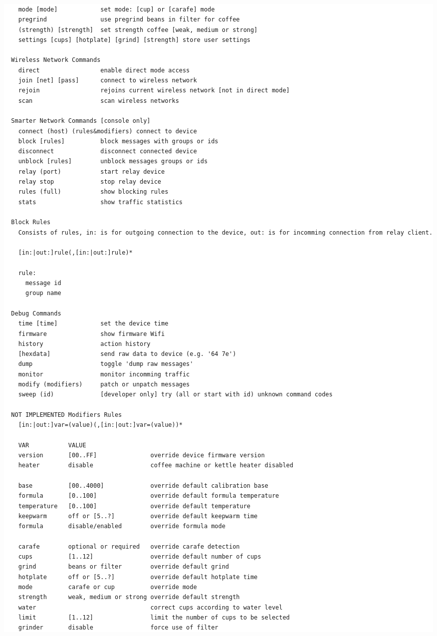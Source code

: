 ```
    mode [mode]            set mode: [cup] or [carafe] mode
    pregrind               use pregrind beans in filter for coffee
    (strength) [strength]  set strength coffee [weak, medium or strong]
    settings [cups] [hotplate] [grind] [strength] store user settings

  Wireless Network Commands
    direct                 enable direct mode access
    join [net] [pass]      connect to wireless network
    rejoin                 rejoins current wireless network [not in direct mode]
    scan                   scan wireless networks

  Smarter Network Commands [console only]
    connect (host) (rules&modifiers) connect to device
    block [rules]          block messages with groups or ids
    disconnect             disconnect connected device
    unblock [rules]        unblock messages groups or ids
    relay (port)           start relay device
    relay stop             stop relay device
    rules (full)           show blocking rules
    stats                  show traffic statistics

  Block Rules
    Consists of rules, in: is for outgoing connection to the device, out: is for incomming connection from relay client.

    [in:|out:]rule(,[in:|out:]rule)*

    rule:
      message id
      group name

  Debug Commands
    time [time]            set the device time
    firmware               show firmware Wifi
    history                action history
    [hexdata]              send raw data to device (e.g. '64 7e')
    dump                   toggle 'dump raw messages'
    monitor                monitor incomming traffic
    modify (modifiers)     patch or unpatch messages
    sweep (id)             [developer only] try (all or start with id) unknown command codes

  NOT IMPLEMENTED Modifiers Rules
    [in:|out:]var=(value)(,[in:|out:]var=(value))*

    VAR           VALUE
    version       [00..FF]               override device firmware version
    heater        disable                coffee machine or kettle heater disabled

    base          [00..4000]             override default calibration base
    formula       [0..100]               override default formula temperature
    temperature   [0..100]               override default temperature
    keepwarm      off or [5..?]          override default keepwarm time
    formula       disable/enabled        override formula mode

    carafe        optional or required   override carafe detection
    cups          [1..12]                override default number of cups
    grind         beans or filter        override default grind
    hotplate      off or [5..?]          override default hotplate time
    mode          carafe or cup          override mode
    strength      weak, medium or strong override default strength
    water                                correct cups according to water level
    limit         [1..12]                limit the number of cups to be selected
    grinder       disable                force use of filter
```
